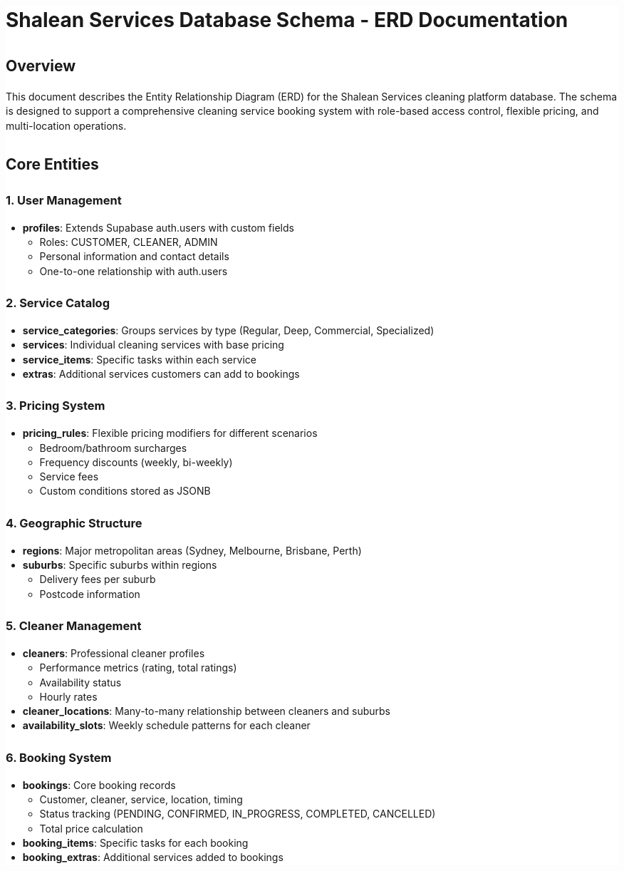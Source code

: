 # Shalean Services Database Schema - ERD Documentation

## Overview
This document describes the Entity Relationship Diagram (ERD) for the Shalean Services cleaning platform database. The schema is designed to support a comprehensive cleaning service booking system with role-based access control, flexible pricing, and multi-location operations.

## Core Entities

### 1. User Management
- **profiles**: Extends Supabase auth.users with custom fields
  - Roles: CUSTOMER, CLEANER, ADMIN
  - Personal information and contact details
  - One-to-one relationship with auth.users

### 2. Service Catalog
- **service_categories**: Groups services by type (Regular, Deep, Commercial, Specialized)
- **services**: Individual cleaning services with base pricing
- **service_items**: Specific tasks within each service
- **extras**: Additional services customers can add to bookings

### 3. Pricing System
- **pricing_rules**: Flexible pricing modifiers for different scenarios
  - Bedroom/bathroom surcharges
  - Frequency discounts (weekly, bi-weekly)
  - Service fees
  - Custom conditions stored as JSONB

### 4. Geographic Structure
- **regions**: Major metropolitan areas (Sydney, Melbourne, Brisbane, Perth)
- **suburbs**: Specific suburbs within regions
  - Delivery fees per suburb
  - Postcode information

### 5. Cleaner Management
- **cleaners**: Professional cleaner profiles
  - Performance metrics (rating, total ratings)
  - Availability status
  - Hourly rates
- **cleaner_locations**: Many-to-many relationship between cleaners and suburbs
- **availability_slots**: Weekly schedule patterns for each cleaner

### 6. Booking System
- **bookings**: Core booking records
  - Customer, cleaner, service, location, timing
  - Status tracking (PENDING, CONFIRMED, IN_PROGRESS, COMPLETED, CANCELLED)
  - Total price calculation
- **booking_items**: Specific tasks for each booking
- **booking_extras**: Additional services added to bookings
